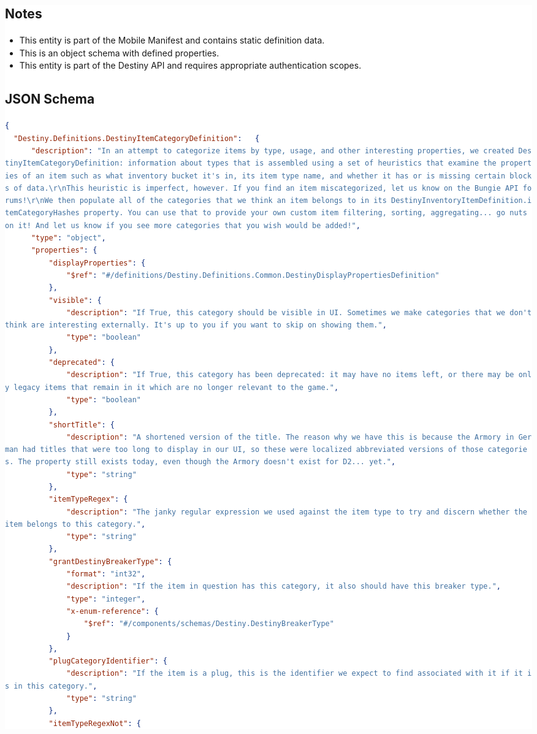 ## Notes
- This entity is part of the Mobile Manifest and contains static definition data.
- This is an object schema with defined properties.
- This entity is part of the Destiny API and requires appropriate authentication scopes.

## JSON Schema
```json
{
  "Destiny.Definitions.DestinyItemCategoryDefinition":   {
      "description": "In an attempt to categorize items by type, usage, and other interesting properties, we created DestinyItemCategoryDefinition: information about types that is assembled using a set of heuristics that examine the properties of an item such as what inventory bucket it's in, its item type name, and whether it has or is missing certain blocks of data.\r\nThis heuristic is imperfect, however. If you find an item miscategorized, let us know on the Bungie API forums!\r\nWe then populate all of the categories that we think an item belongs to in its DestinyInventoryItemDefinition.itemCategoryHashes property. You can use that to provide your own custom item filtering, sorting, aggregating... go nuts on it! And let us know if you see more categories that you wish would be added!",
      "type": "object",
      "properties": {
          "displayProperties": {
              "$ref": "#/definitions/Destiny.Definitions.Common.DestinyDisplayPropertiesDefinition"
          },
          "visible": {
              "description": "If True, this category should be visible in UI. Sometimes we make categories that we don't think are interesting externally. It's up to you if you want to skip on showing them.",
              "type": "boolean"
          },
          "deprecated": {
              "description": "If True, this category has been deprecated: it may have no items left, or there may be only legacy items that remain in it which are no longer relevant to the game.",
              "type": "boolean"
          },
          "shortTitle": {
              "description": "A shortened version of the title. The reason why we have this is because the Armory in German had titles that were too long to display in our UI, so these were localized abbreviated versions of those categories. The property still exists today, even though the Armory doesn't exist for D2... yet.",
              "type": "string"
          },
          "itemTypeRegex": {
              "description": "The janky regular expression we used against the item type to try and discern whether the item belongs to this category.",
              "type": "string"
          },
          "grantDestinyBreakerType": {
              "format": "int32",
              "description": "If the item in question has this category, it also should have this breaker type.",
              "type": "integer",
              "x-enum-reference": {
                  "$ref": "#/components/schemas/Destiny.DestinyBreakerType"
              }
          },
          "plugCategoryIdentifier": {
              "description": "If the item is a plug, this is the identifier we expect to find associated with it if it is in this category.",
              "type": "string"
          },
          "itemTypeRegexNot": {
```